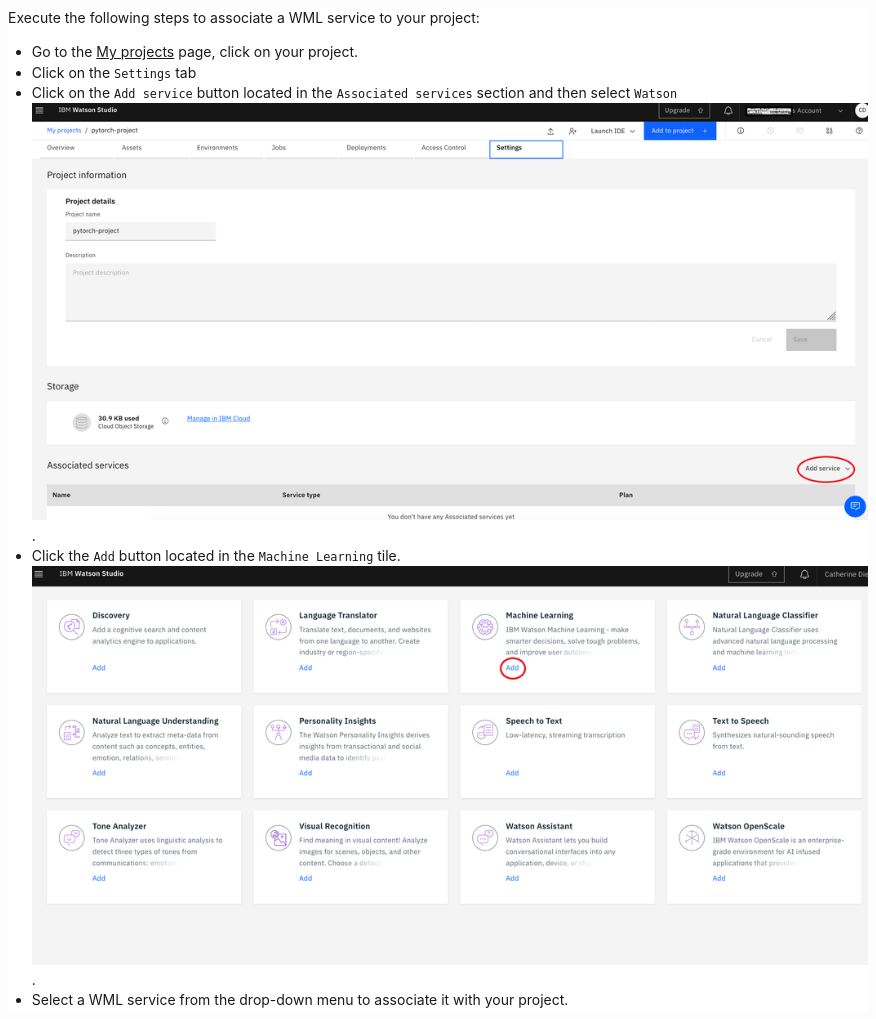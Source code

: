 Execute the following steps to associate a WML service to your project:

* Go to the [My projects](https://dataplatform.cloud.ibm.com/projects) page, click on your project.
* Click on the `Settings` tab
* Click on the `Add service` button located in the `Associated services` section and then select `Watson`
  ![studio-associate-wml-1.png](doc/source/images/studio-associate-wml-1.png).
* Click the `Add` button located in the `Machine Learning` tile.
  ![studio-associate-wml-2.png](doc/source/images/studio-associate-wml-2.png).
* Select a WML service from the drop-down menu to associate it with your project.
